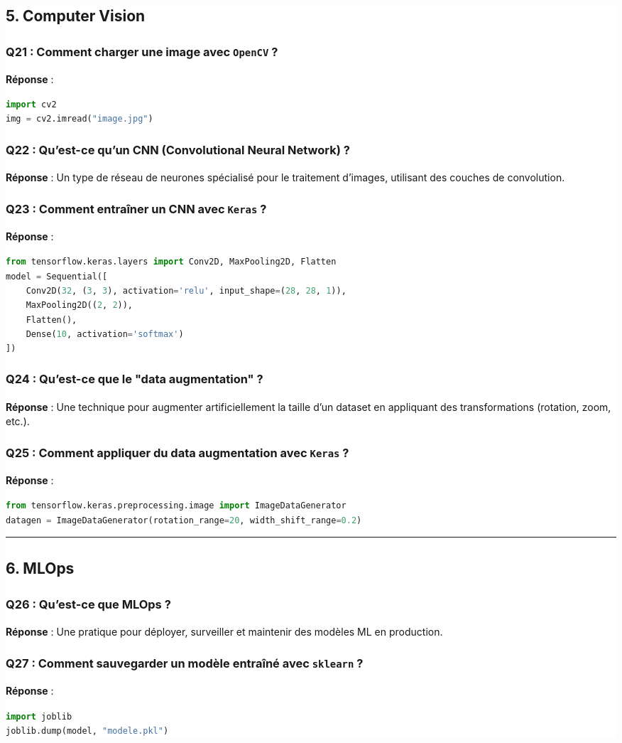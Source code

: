 
## **5. Computer Vision**
### **Q21** : Comment charger une image avec `OpenCV` ?
**Réponse** :
```python
import cv2
img = cv2.imread("image.jpg")
```

### **Q22** : Qu’est-ce qu’un CNN (Convolutional Neural Network) ?
**Réponse** :
Un type de réseau de neurones spécialisé pour le traitement d’images, utilisant des couches de convolution.

### **Q23** : Comment entraîner un CNN avec `Keras` ?
**Réponse** :
```python
from tensorflow.keras.layers import Conv2D, MaxPooling2D, Flatten
model = Sequential([
    Conv2D(32, (3, 3), activation='relu', input_shape=(28, 28, 1)),
    MaxPooling2D((2, 2)),
    Flatten(),
    Dense(10, activation='softmax')
])
```

### **Q24** : Qu’est-ce que le "data augmentation" ?
**Réponse** :
Une technique pour augmenter artificiellement la taille d’un dataset en appliquant des transformations (rotation, zoom, etc.).

### **Q25** : Comment appliquer du data augmentation avec `Keras` ?
**Réponse** :
```python
from tensorflow.keras.preprocessing.image import ImageDataGenerator
datagen = ImageDataGenerator(rotation_range=20, width_shift_range=0.2)
```

---

## **6. MLOps**
### **Q26** : Qu’est-ce que MLOps ?
**Réponse** :
Une pratique pour déployer, surveiller et maintenir des modèles ML en production.

### **Q27** : Comment sauvegarder un modèle entraîné avec `sklearn` ?
**Réponse** :
```python
import joblib
joblib.dump(model, "modele.pkl")
```
